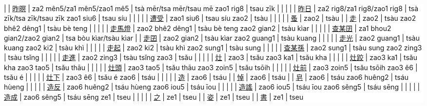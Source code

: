 | | [昨暝](https://en.wiktionary.org/wiki/昨暝) | za2 mên5/za1 mên5/zao1 mê5 | tsà mēr/tsa mēr/tsau mē
zao1 rig8 | tsau zīk | | |
| | [昨日](https://en.wiktionary.org/wiki/昨日) | za2 rig8/za1 rig8/zao1 rig8 | tsà zīk/tsa zīk/tsau zīk
zao1 siu6 | tsau síu | | |
| | [遭受](https://en.wiktionary.org/wiki/遭受) | zao1 siu6 | tsau síu
zao2 | tsàu | | |
| | [蚤](https://en.wiktionary.org/wiki/蚤) | zao2 | tsàu
| | [走](https://en.wiktionary.org/wiki/走) | zao2 | tsàu
zao2 bhê2 dêng1 | tsàu bè teng | | |
| | [走馬燈](https://en.wiktionary.org/wiki/走馬燈) | zao2 bhê2 dêng1 | tsàu bè teng
zao2 gian2 | tsàu kìar | | |
| | [查某囝](https://en.wiktionary.org/wiki/查某囝) | za1 bhou2 gian2/zao2 gian2 | tsa bòu kìar/tsàu kìar
| | [走囝](https://en.wiktionary.org/wiki/走囝) | zao2 gian2 | tsàu kìar
zao2 guang1 | tsàu kuang | | |
| | [走光](https://en.wiktionary.org/wiki/走光) | zao2 guang1 | tsàu kuang
zao2 ki2 | tsàu khì | | |
| | [走起](https://en.wiktionary.org/wiki/走起) | zao2 ki2 | tsàu khì
zao2 sung1 | tsàu sung | | |
| | [查某孫](https://en.wiktionary.org/wiki/查某孫) | zao2 sung1 | tsàu sung
zao2 zing3 | tsàu tsǐng | | |
| | [走進](https://en.wiktionary.org/wiki/走進) | zao2 zing3 | tsàu tsǐng
zao3 | tsǎu | | |
| | [灶](https://en.wiktionary.org/wiki/灶) | zao3 | tsǎu
zao3 ka1 | tsǎu kha | | |
| | [灶跤](https://en.wiktionary.org/wiki/灶跤) | zao3 ka1 | tsǎu kha
zao3 tao5 | tsǎu thāu | | |
| | [灶頭](https://en.wiktionary.org/wiki/灶頭) | zao3 tao5 | tsǎu thāu
zao3 zoin5 | tsǎu tsōih | | |
| | [灶前](https://en.wiktionary.org/wiki/灶前) | zao3 zoin5 | tsǎu tsōih
zao3 ê6 | tsǎu é | | |
| | [灶下](https://en.wiktionary.org/wiki/灶下) | zao3 ê6 | tsǎu é
zao6 | tsáu | | |
| | [造](https://en.wiktionary.org/wiki/造) | zao6 | tsáu
| | [悼](https://en.wiktionary.org/wiki/悼) | zao6 | tsáu
| | [皂](https://en.wiktionary.org/wiki/皂) | zao6 | tsáu
zao6 huêng2 | tsáu hùeng | | |
| | [造反](https://en.wiktionary.org/wiki/造反) | zao6 huêng2 | tsáu hùeng
zao6 iou5 | tsáu īou | | |
| | [造謠](https://en.wiktionary.org/wiki/造謠) | zao6 iou5 | tsáu īou
zao6 sêng5 | tsáu sēng | | |
| | [造成](https://en.wiktionary.org/wiki/造成) | zao6 sêng5 | tsáu sēng
ze1 | tseu | | |
| | [之](https://en.wiktionary.org/wiki/之) | ze1 | tseu
| | [姿](https://en.wiktionary.org/wiki/姿) | ze1 | tseu
| | [書](https://en.wiktionary.org/wiki/書) | ze1 | tseu